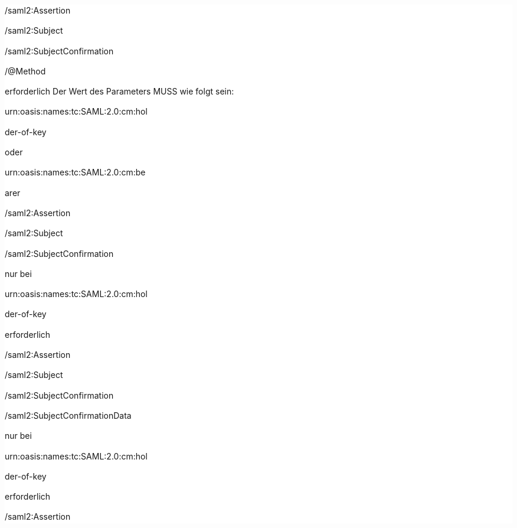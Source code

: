 </td><td>
</td></tr><tr><td>
/saml2:Assertion

/saml2:Subject

/saml2:SubjectConfirmation

/@Method

</td><td>
erforderlich

</td><td>
Der Wert des Parameters MUSS wie  
folgt sein:

urn:oasis:names:tc:SAML:2.0:cm:hol

der-of-key

oder

urn:oasis:names:tc:SAML:2.0:cm:be

arer

</td></tr><tr><td>
/saml2:Assertion

/saml2:Subject

/saml2:SubjectConfirmation

</td><td>
nur bei

urn:oasis:names:tc:SAML:2.0:cm:hol

der-of-key

erforderlich

</td><td>
</td></tr><tr><td>
/saml2:Assertion

/saml2:Subject

/saml2:SubjectConfirmation

/saml2:SubjectConfirmationData

</td><td>
nur bei

urn:oasis:names:tc:SAML:2.0:cm:hol

der-of-key

erforderlich

</td><td>
</td></tr><tr><td>
/saml2:Assertion
